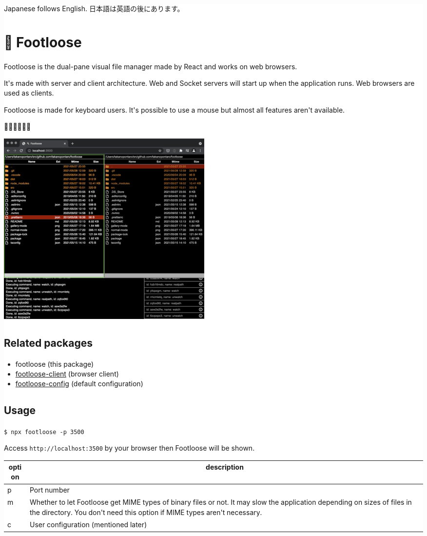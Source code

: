 Japanese follows English. 日本語は英語の後にあります。

# &#x1F45F; Footloose

Footloose is the dual-pane visual file manager made by React and works on web browsers.

It's made with server and client architecture. Web and Socket servers will start up when the application runs. Web browsers are used as clients.

Footloose is made for keyboard users. It's possible to use a mouse but almost all features aren't available.

&#x1F45F;&#x1F45F;&#x1F45F;&#x1F45F;&#x1F45F;&#x1F45F;

![screencast](./img-screencast.gif)

## Related packages

- footloose (this package)
- [footloose-client](https://github.com/takanopontaro/footloose-client) (browser client)
- [footloose-config](https://github.com/takanopontaro/footloose-config) (default configuration)

## Usage

```shell
$ npx footloose -p 3500
```

Access `http://localhost:3500` by your browser then Footloose will be shown.

|option|description|
|-|-|
|p|Port number|
|m|Whether to let Footloose get MIME types of binary files or not. It may slow the application depending on sizes of files in the directory. You don't need this option if MIME types aren't necessary.|
|c|User configuration (mentioned later)|
